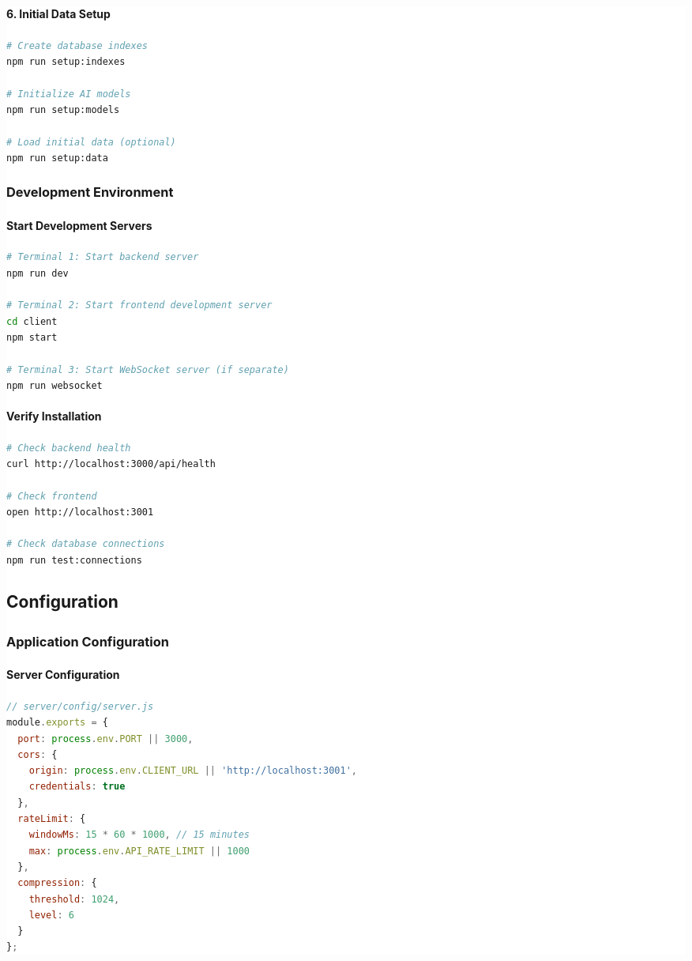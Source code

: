 #### 6. Initial Data Setup
```bash
# Create database indexes
npm run setup:indexes

# Initialize AI models
npm run setup:models

# Load initial data (optional)
npm run setup:data
```

### Development Environment

#### Start Development Servers
```bash
# Terminal 1: Start backend server
npm run dev

# Terminal 2: Start frontend development server
cd client
npm start

# Terminal 3: Start WebSocket server (if separate)
npm run websocket
```

#### Verify Installation
```bash
# Check backend health
curl http://localhost:3000/api/health

# Check frontend
open http://localhost:3001

# Check database connections
npm run test:connections
```

## Configuration

### Application Configuration

#### Server Configuration
```javascript
// server/config/server.js
module.exports = {
  port: process.env.PORT || 3000,
  cors: {
    origin: process.env.CLIENT_URL || 'http://localhost:3001',
    credentials: true
  },
  rateLimit: {
    windowMs: 15 * 60 * 1000, // 15 minutes
    max: process.env.API_RATE_LIMIT || 1000
  },
  compression: {
    threshold: 1024,
    level: 6
  }
};
```

